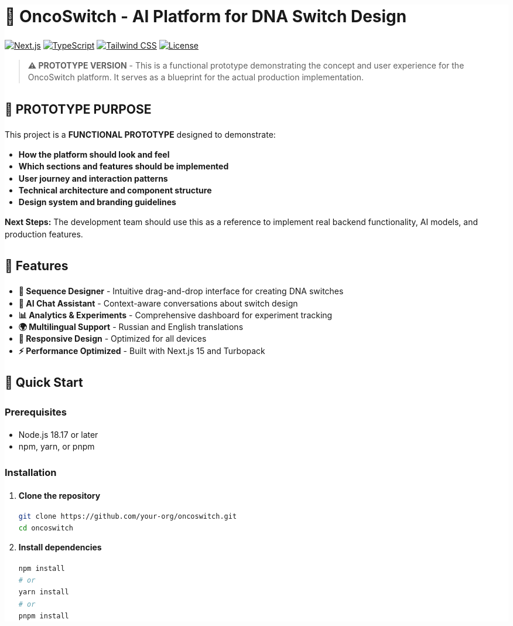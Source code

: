 # 🧬 OncoSwitch - AI Platform for DNA Switch Design

[![Next.js](https://img.shields.io/badge/Next.js-15.5.4-black)](https://nextjs.org/)
[![TypeScript](https://img.shields.io/badge/TypeScript-5.0-blue)](https://www.typescriptlang.org/)
[![Tailwind CSS](https://img.shields.io/badge/Tailwind%20CSS-3.4.0-38B2AC)](https://tailwindcss.com/)
[![License](https://img.shields.io/badge/License-MIT-green.svg)](LICENSE)

> **⚠️ PROTOTYPE VERSION** - This is a functional prototype demonstrating the concept and user experience for the OncoSwitch platform. It serves as a blueprint for the actual production implementation.

## 🎯 **PROTOTYPE PURPOSE**

This project is a **FUNCTIONAL PROTOTYPE** designed to demonstrate:
- **How the platform should look and feel**
- **Which sections and features should be implemented**
- **User journey and interaction patterns**
- **Technical architecture and component structure**
- **Design system and branding guidelines**

**Next Steps:** The development team should use this as a reference to implement real backend functionality, AI models, and production features.

## 🌟 Features

- **🧬 Sequence Designer** - Intuitive drag-and-drop interface for creating DNA switches
- **🤖 AI Chat Assistant** - Context-aware conversations about switch design
- **📊 Analytics & Experiments** - Comprehensive dashboard for experiment tracking
- **🌍 Multilingual Support** - Russian and English translations
- **📱 Responsive Design** - Optimized for all devices
- **⚡ Performance Optimized** - Built with Next.js 15 and Turbopack

## 🚀 Quick Start

### Prerequisites

- Node.js 18.17 or later
- npm, yarn, or pnpm

### Installation

1. **Clone the repository**
   ```bash
   git clone https://github.com/your-org/oncoswitch.git
   cd oncoswitch
   ```

2. **Install dependencies**
   ```bash
   npm install
   # or
   yarn install
   # or
   pnpm install
   ```
